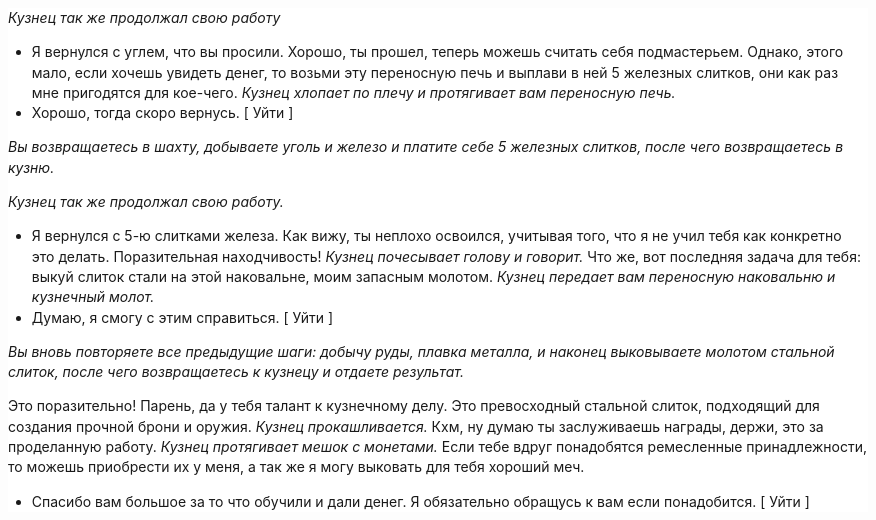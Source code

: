 *Кузнец так же продолжал свою работу*
- Я вернулся с углем, что вы просили.
Хорошо, ты прошел, теперь можешь считать себя подмастерьем. Однако, этого мало, если хочешь увидеть денег, то возьми эту переносную печь и выплави в ней 5 железных слитков, они как раз мне пригодятся для кое-чего.
*Кузнец хлопает по плечу и протягивает вам переносную печь.*
- Хорошо, тогда скоро вернусь. [ Уйти ]

*Вы возвращаетесь в шахту, добываете уголь и железо и платите себе 5 железных слитков, после чего возвращаетесь в кузню.*

*Кузнец так же продолжал свою работу.*
- Я вернулся с 5-ю слитками железа.
Как вижу, ты неплохо освоился, учитывая того, что я не учил тебя как конкретно это делать. Поразительная находчивость!
*Кузнец почесывает голову и говорит.*
Что же, вот последняя задача для тебя: выкуй слиток стали на этой наковальне, моим запасным молотом.
*Кузнец передает вам переносную наковальню и кузнечный молот.*
- Думаю, я смогу с этим справиться. [ Уйти ]

*Вы вновь повторяете все предыдущие шаги: добычу руды, плавка металла, и наконец выковываете молотом стальной слиток, после чего возвращаетесь к кузнецу и отдаете результат.*

Это поразительно! Парень, да у тебя талант к кузнечному делу. Это превосходный стальной слиток, подходящий для создания прочной брони и оружия.
*Кузнец прокашливается.*
Кхм, ну думаю ты заслуживаешь награды, держи, это за проделанную работу.
*Кузнец протягивает мешок с монетами.*
Если тебе вдруг понадобятся ремесленные принадлежности, то можешь приобрести их у меня, а так же я могу выковать для тебя хороший меч.
- Спасибо вам большое за то что обучили и дали денег. Я обязательно обращусь к вам если понадобится. [ Уйти ]

